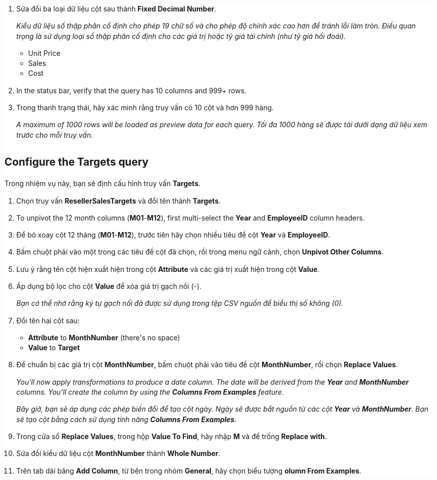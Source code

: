 1. Sửa đổi ba loại dữ liệu cột sau thành **Fixed Decimal Number**.

    *Kiểu dữ liệu số thập phân cố định cho phép 19 chữ số và cho phép độ chính xác cao hơn để tránh lỗi làm tròn. Điều quan trọng là sử dụng loại số thập phân cố định cho các giá trị hoặc tỷ giá tài chính (như tỷ giá hối đoái).*

    - Unit Price
    - Sales
    - Cost

1. In the status bar, verify that the query has 10 columns and 999+ rows.

1. Trong thanh trạng thái, hãy xác minh rằng truy vấn có 10 cột và hơn 999 hàng.

	*A maximum of 1000 rows will be loaded as preview data for each query.*
    *Tối đa 1000 hàng sẽ được tải dưới dạng dữ liệu xem trước cho mỗi truy vấn.*

## **Configure the Targets query**

Trong nhiệm vụ này, bạn sẽ định cấu hình truy vấn **Targets**.

1. Chọn truy vấn **ResellerSalesTargets** và đổi tên thành **Targets**.

1. To unpivot the 12 month columns (**M01**-**M12**), first multi-select the **Year** and **EmployeeID** column headers.

1. Để bỏ xoay cột 12 tháng (**M01**-**M12**), trước tiên hãy chọn nhiều tiêu đề cột **Year** và **EmployeeID**.

1. Bấm chuột phải vào một trong các tiêu đề cột đã chọn, rồi trong menu ngữ cảnh, chọn **Unpivot Other Columns**.

1. Lưu ý rằng tên cột hiện xuất hiện trong cột **Attribute** và các giá trị xuất hiện trong cột **Value**.

1. Áp dụng bộ lọc cho cột **Value** để xóa giá trị gạch nối (-).

	*Bạn có thể nhớ rằng ký tự gạch nối đã được sử dụng trong tệp CSV nguồn để biểu thị số không (0).*

1. Đổi tên hai cột sau:

    - **Attribute** to **MonthNumber** (there's no space)
    - **Value** to **Target**

1. Để chuẩn bị các giá trị cột **MonthNumber**, bấm chuột phải vào tiêu đề cột **MonthNumber**, rồi chọn **Replace Values**.

	*You’ll now apply transformations to produce a date column. The date will be derived from the **Year** and **MonthNumber** columns. You’ll create the column by using the **Columns From Examples** feature.*

    *Bây giờ, bạn sẽ áp dụng các phép biến đổi để tạo cột ngày. Ngày sẽ được bắt nguồn từ các cột **Year** và **MonthNumber**. Bạn sẽ tạo cột bằng cách sử dụng tính năng **Columns From Examples**.*

1. Trong cửa sổ **Replace Values**, trong hộp **Value To Find**, hãy nhập **M** và để trống **Replace with**.

1. Sửa đổi kiểu dữ liệu cột **MonthNumber** thành **Whole Number**.

1. Trên tab dải băng **Add Column**, từ bên trong nhóm **General**, hãy chọn biểu tượng **olumn From Examples**.
